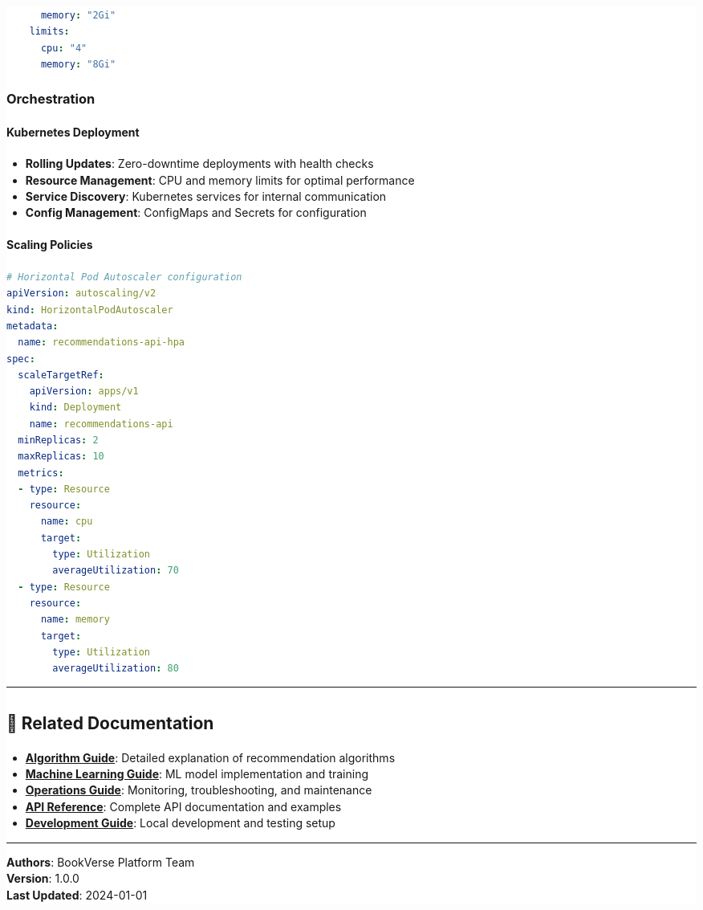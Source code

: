 ```yaml
      memory: "2Gi"
    limits:
      cpu: "4"
      memory: "8Gi"
```

### Orchestration

#### **Kubernetes Deployment**
- **Rolling Updates**: Zero-downtime deployments with health checks
- **Resource Management**: CPU and memory limits for optimal performance
- **Service Discovery**: Kubernetes services for internal communication
- **Config Management**: ConfigMaps and Secrets for configuration

#### **Scaling Policies**
```yaml
# Horizontal Pod Autoscaler configuration
apiVersion: autoscaling/v2
kind: HorizontalPodAutoscaler
metadata:
  name: recommendations-api-hpa
spec:
  scaleTargetRef:
    apiVersion: apps/v1
    kind: Deployment
    name: recommendations-api
  minReplicas: 2
  maxReplicas: 10
  metrics:
  - type: Resource
    resource:
      name: cpu
      target:
        type: Utilization
        averageUtilization: 70
  - type: Resource
    resource:
      name: memory
      target:
        type: Utilization
        averageUtilization: 80
```

---

## 🔗 Related Documentation

- **[Algorithm Guide](ALGORITHM_GUIDE.md)**: Detailed explanation of recommendation algorithms
- **[Machine Learning Guide](MACHINE_LEARNING.md)**: ML model implementation and training
- **[Operations Guide](OPERATIONS.md)**: Monitoring, troubleshooting, and maintenance
- **[API Reference](../api/README.md)**: Complete API documentation and examples
- **[Development Guide](DEVELOPMENT_GUIDE.md)**: Local development and testing setup

---

**Authors**: BookVerse Platform Team  
**Version**: 1.0.0  
**Last Updated**: 2024-01-01
